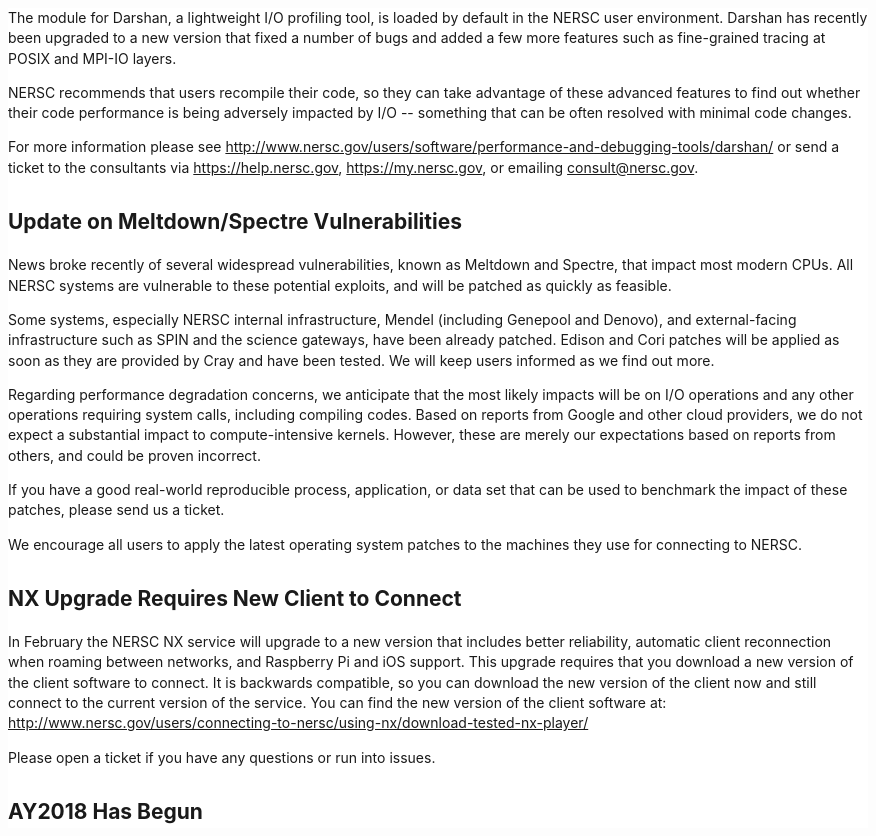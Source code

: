 The module for Darshan, a lightweight I/O profiling tool, is loaded by default in the NERSC user
environment. Darshan has recently been upgraded to a new version that fixed a number of bugs and
added a few more features such as fine-grained tracing at POSIX and MPI-IO layers.

NERSC recommends that users recompile their code, so they can take advantage of these advanced
features to find out whether their code performance is being adversely impacted by I/O -- something 
that can be often resolved with minimal code changes.

For more information please see 
<http://www.nersc.gov/users/software/performance-and-debugging-tools/darshan/> or send a ticket
to the consultants via <https://help.nersc.gov>, <https://my.nersc.gov>, or emailing 
[consult@nersc.gov](mailto:consult@nersc.gov).


## Update on Meltdown/Spectre Vulnerabilities <a name="meltdown"/> ##

News broke recently of several widespread vulnerabilities, known as Meltdown and Spectre, that 
impact most modern CPUs. All NERSC systems are vulnerable to these potential exploits, and will be
patched as quickly as feasible.

Some systems, especially NERSC internal infrastructure, Mendel (including Genepool and Denovo),
and external-facing infrastructure such as SPIN and the science gateways, have been already patched.
Edison and Cori patches will be applied as soon as they are provided by Cray and have been tested. 
We will keep users informed as we find out more.

Regarding performance degradation concerns, we anticipate that the most likely impacts will be
on I/O operations and any other operations requiring system calls, including compiling codes. 
Based on reports from Google and other cloud providers, we do not expect a substantial impact to 
compute-intensive kernels. However, these are merely our expectations based on reports from others, 
and could be proven incorrect.

If you have a good real-world reproducible process, application, or data set that can be used to
benchmark the impact of these patches, please send us a ticket.

We encourage all users to apply the latest operating system patches to the machines they use
for connecting to NERSC.


## NX Upgrade Requires New Client to Connect <a name="nxupgrade"/> ##

In February the NERSC NX service will upgrade to a new version that includes better reliability, 
automatic client reconnection when roaming between networks, and Raspberry Pi and iOS support. 
This upgrade requires that you download a new version of the client software to connect. It is 
backwards compatible, so you can download the new version of the client now and still connect to 
the current version of the service. You can find the new version of the client software at:
<http://www.nersc.gov/users/connecting-to-nersc/using-nx/download-tested-nx-player/>

Please open a ticket if you have any questions or run into issues.


## AY2018 Has Begun <a name="enday"/> ##
